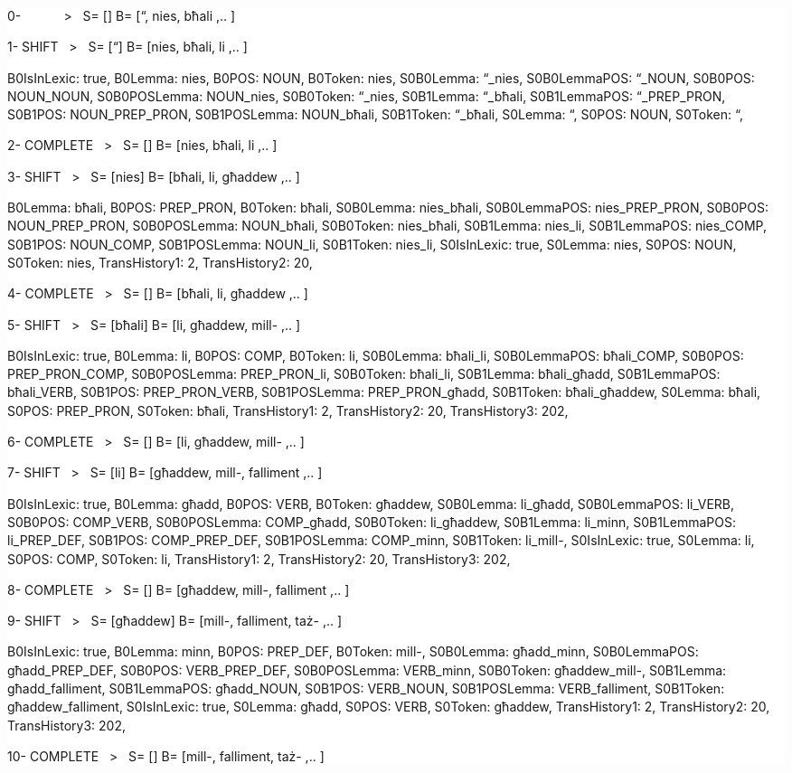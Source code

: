 

0- &nbsp;&nbsp;&nbsp;&nbsp;&nbsp;&nbsp;&nbsp;&nbsp;&nbsp;&nbsp;&nbsp;>&nbsp;&nbsp;&nbsp;S= []   B= [“, nies, bħali ,.. ]



1- SHIFT&nbsp;&nbsp;&nbsp;>&nbsp;&nbsp;&nbsp;S= [“]   B= [nies, bħali, li ,.. ]

B0IsInLexic: true, B0Lemma: nies, B0POS: NOUN, B0Token: nies, S0B0Lemma: “_nies, S0B0LemmaPOS: “_NOUN, S0B0POS: NOUN_NOUN, S0B0POSLemma: NOUN_nies, S0B0Token: “_nies, S0B1Lemma: “_bħali, S0B1LemmaPOS: “_PREP_PRON, S0B1POS: NOUN_PREP_PRON, S0B1POSLemma: NOUN_bħali, S0B1Token: “_bħali, S0Lemma: “, S0POS: NOUN, S0Token: “, 

2- COMPLETE&nbsp;&nbsp;&nbsp;>&nbsp;&nbsp;&nbsp;S= []   B= [nies, bħali, li ,.. ]



3- SHIFT&nbsp;&nbsp;&nbsp;>&nbsp;&nbsp;&nbsp;S= [nies]   B= [bħali, li, għaddew ,.. ]

B0Lemma: bħali, B0POS: PREP_PRON, B0Token: bħali, S0B0Lemma: nies_bħali, S0B0LemmaPOS: nies_PREP_PRON, S0B0POS: NOUN_PREP_PRON, S0B0POSLemma: NOUN_bħali, S0B0Token: nies_bħali, S0B1Lemma: nies_li, S0B1LemmaPOS: nies_COMP, S0B1POS: NOUN_COMP, S0B1POSLemma: NOUN_li, S0B1Token: nies_li, S0IsInLexic: true, S0Lemma: nies, S0POS: NOUN, S0Token: nies, TransHistory1: 2, TransHistory2: 20, 

4- COMPLETE&nbsp;&nbsp;&nbsp;>&nbsp;&nbsp;&nbsp;S= []   B= [bħali, li, għaddew ,.. ]



5- SHIFT&nbsp;&nbsp;&nbsp;>&nbsp;&nbsp;&nbsp;S= [bħali]   B= [li, għaddew, mill- ,.. ]

B0IsInLexic: true, B0Lemma: li, B0POS: COMP, B0Token: li, S0B0Lemma: bħali_li, S0B0LemmaPOS: bħali_COMP, S0B0POS: PREP_PRON_COMP, S0B0POSLemma: PREP_PRON_li, S0B0Token: bħali_li, S0B1Lemma: bħali_għadd, S0B1LemmaPOS: bħali_VERB, S0B1POS: PREP_PRON_VERB, S0B1POSLemma: PREP_PRON_għadd, S0B1Token: bħali_għaddew, S0Lemma: bħali, S0POS: PREP_PRON, S0Token: bħali, TransHistory1: 2, TransHistory2: 20, TransHistory3: 202, 

6- COMPLETE&nbsp;&nbsp;&nbsp;>&nbsp;&nbsp;&nbsp;S= []   B= [li, għaddew, mill- ,.. ]



7- SHIFT&nbsp;&nbsp;&nbsp;>&nbsp;&nbsp;&nbsp;S= [li]   B= [għaddew, mill-, falliment ,.. ]

B0IsInLexic: true, B0Lemma: għadd, B0POS: VERB, B0Token: għaddew, S0B0Lemma: li_għadd, S0B0LemmaPOS: li_VERB, S0B0POS: COMP_VERB, S0B0POSLemma: COMP_għadd, S0B0Token: li_għaddew, S0B1Lemma: li_minn, S0B1LemmaPOS: li_PREP_DEF, S0B1POS: COMP_PREP_DEF, S0B1POSLemma: COMP_minn, S0B1Token: li_mill-, S0IsInLexic: true, S0Lemma: li, S0POS: COMP, S0Token: li, TransHistory1: 2, TransHistory2: 20, TransHistory3: 202, 

8- COMPLETE&nbsp;&nbsp;&nbsp;>&nbsp;&nbsp;&nbsp;S= []   B= [għaddew, mill-, falliment ,.. ]



9- SHIFT&nbsp;&nbsp;&nbsp;>&nbsp;&nbsp;&nbsp;S= [għaddew]   B= [mill-, falliment, taż- ,.. ]

B0IsInLexic: true, B0Lemma: minn, B0POS: PREP_DEF, B0Token: mill-, S0B0Lemma: għadd_minn, S0B0LemmaPOS: għadd_PREP_DEF, S0B0POS: VERB_PREP_DEF, S0B0POSLemma: VERB_minn, S0B0Token: għaddew_mill-, S0B1Lemma: għadd_falliment, S0B1LemmaPOS: għadd_NOUN, S0B1POS: VERB_NOUN, S0B1POSLemma: VERB_falliment, S0B1Token: għaddew_falliment, S0IsInLexic: true, S0Lemma: għadd, S0POS: VERB, S0Token: għaddew, TransHistory1: 2, TransHistory2: 20, TransHistory3: 202, 

10- COMPLETE&nbsp;&nbsp;&nbsp;>&nbsp;&nbsp;&nbsp;S= []   B= [mill-, falliment, taż- ,.. ]

